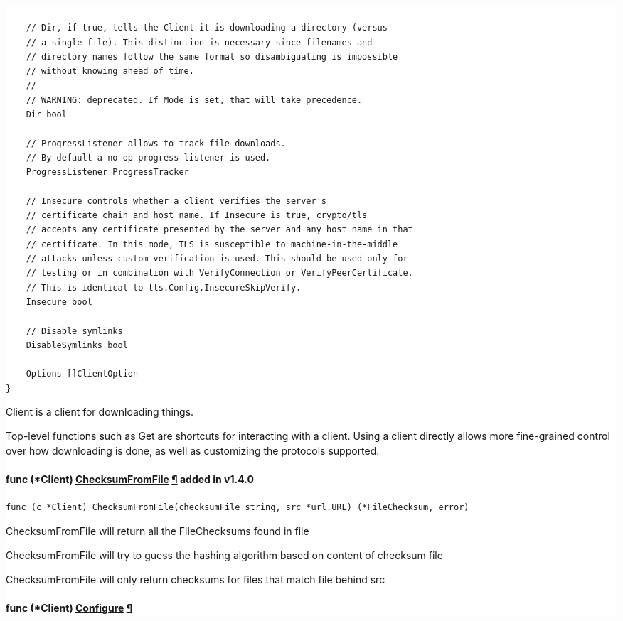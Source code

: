 ```

	// Dir, if true, tells the Client it is downloading a directory (versus
	// a single file). This distinction is necessary since filenames and
	// directory names follow the same format so disambiguating is impossible
	// without knowing ahead of time.
	//
	// WARNING: deprecated. If Mode is set, that will take precedence.
	Dir bool

	// ProgressListener allows to track file downloads.
	// By default a no op progress listener is used.
	ProgressListener ProgressTracker

	// Insecure controls whether a client verifies the server's
	// certificate chain and host name. If Insecure is true, crypto/tls
	// accepts any certificate presented by the server and any host name in that
	// certificate. In this mode, TLS is susceptible to machine-in-the-middle
	// attacks unless custom verification is used. This should be used only for
	// testing or in combination with VerifyConnection or VerifyPeerCertificate.
	// This is identical to tls.Config.InsecureSkipVerify.
	Insecure bool

	// Disable symlinks
	DisableSymlinks bool

	Options []ClientOption
}
```

Client is a client for downloading things.

Top-level functions such as Get are shortcuts for interacting with a client. Using a client directly allows more fine-grained control over how downloading is done, as well as customizing the protocols supported.

#### func (\*Client) [ChecksumFromFile](https://github.com/hashicorp/go-getter/blob/v1.7.8/checksum.go#L196) [¶](#Client.ChecksumFromFile "Go to Client.ChecksumFromFile") added in v1.4.0

```
func (c *Client) ChecksumFromFile(checksumFile string, src *url.URL) (*FileChecksum, error)
```

ChecksumFromFile will return all the FileChecksums found in file

ChecksumFromFile will try to guess the hashing algorithm based on content of checksum file

ChecksumFromFile will only return checksums for files that match file behind src

#### func (\*Client) [Configure](https://github.com/hashicorp/go-getter/blob/v1.7.8/client_option.go#L17) [¶](#Client.Configure "Go to Client.Configure")
